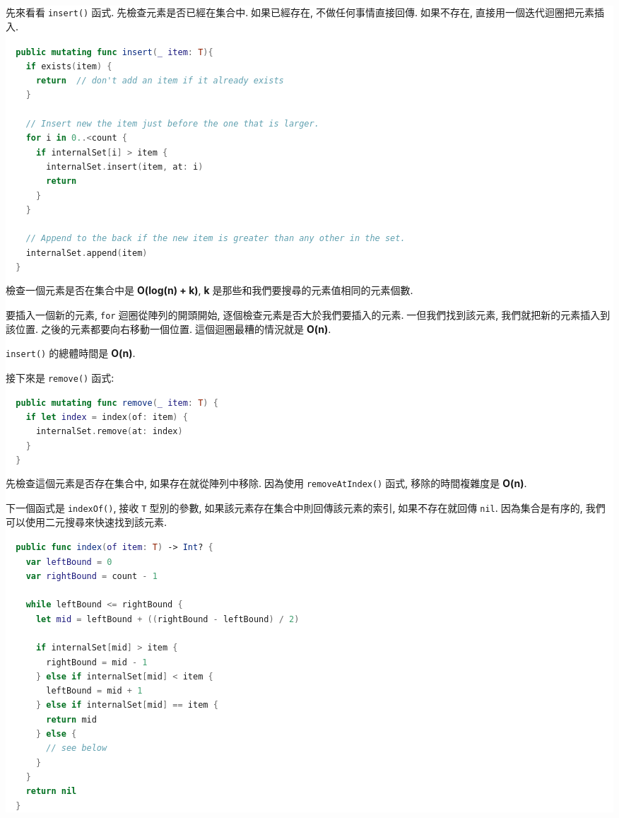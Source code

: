 

先來看看 `insert()` 函式. 先檢查元素是否已經在集合中. 如果已經存在, 不做任何事情直接回傳. 如果不存在, 直接用一個迭代迴圈把元素插入.


```swift
  public mutating func insert(_ item: T){
    if exists(item) {
      return  // don't add an item if it already exists
    }

    // Insert new the item just before the one that is larger.
    for i in 0..<count {
      if internalSet[i] > item {
        internalSet.insert(item, at: i)
        return
      }
    }

    // Append to the back if the new item is greater than any other in the set.
    internalSet.append(item)
  }
```



檢查一個元素是否在集合中是 **O(log(n) + k)**, **k** 是那些和我們要搜尋的元素值相同的元素個數.

要插入一個新的元素, `for` 迴圈從陣列的開頭開始, 逐個檢查元素是否大於我們要插入的元素. 一但我們找到該元素, 我們就把新的元素插入到該位置. 之後的元素都要向右移動一個位置. 這個迴圈最糟的情況就是 **O(n)**.

`insert()` 的總體時間是 **O(n)**.

接下來是 `remove()` 函式:


```swift
  public mutating func remove(_ item: T) {
    if let index = index(of: item) {
      internalSet.remove(at: index)
    }
  }
```



先檢查這個元素是否存在集合中, 如果存在就從陣列中移除. 因為使用 `removeAtIndex()` 函式, 移除的時間複雜度是 **O(n)**.

下一個函式是 `indexOf()`, 接收 `T` 型別的參數, 如果該元素存在集合中則回傳該元素的索引, 如果不存在就回傳 `nil`. 因為集合是有序的, 我們可以使用二元搜尋來快速找到該元素.


```swift
  public func index(of item: T) -> Int? {
    var leftBound = 0
    var rightBound = count - 1

    while leftBound <= rightBound {
      let mid = leftBound + ((rightBound - leftBound) / 2)

      if internalSet[mid] > item {
        rightBound = mid - 1
      } else if internalSet[mid] < item {
        leftBound = mid + 1
      } else if internalSet[mid] == item {
        return mid
      } else {
      	// see below
      }
    }
    return nil
  }
```